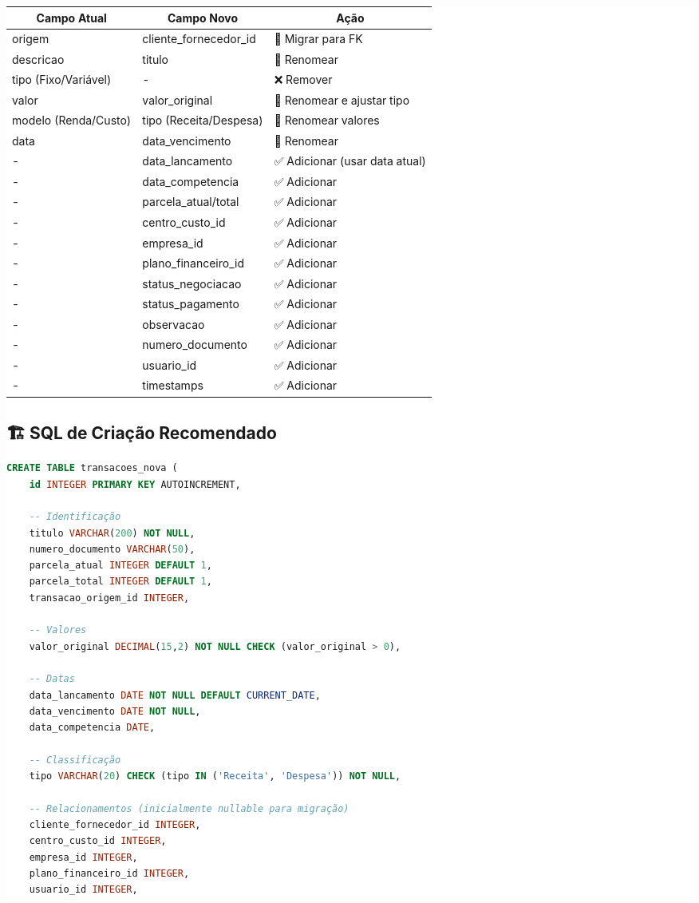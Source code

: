 | Campo Atual | Campo Novo | Ação |
|-------------|------------|------|
| origem | cliente_fornecedor_id | 🔄 Migrar para FK |
| descricao | titulo | 🔄 Renomear |
| tipo (Fixo/Variável) | - | ❌ Remover |
| valor | valor_original | 🔄 Renomear e ajustar tipo |
| modelo (Renda/Custo) | tipo (Receita/Despesa) | 🔄 Renomear valores |
| data | data_vencimento | 🔄 Renomear |
| - | data_lancamento | ✅ Adicionar (usar data atual) |
| - | data_competencia | ✅ Adicionar |
| - | parcela_atual/total | ✅ Adicionar |
| - | centro_custo_id | ✅ Adicionar |
| - | empresa_id | ✅ Adicionar |
| - | plano_financeiro_id | ✅ Adicionar |
| - | status_negociacao | ✅ Adicionar |
| - | status_pagamento | ✅ Adicionar |
| - | observacao | ✅ Adicionar |
| - | numero_documento | ✅ Adicionar |
| - | usuario_id | ✅ Adicionar |
| - | timestamps | ✅ Adicionar |

## 🏗️ SQL de Criação Recomendado

```sql
CREATE TABLE transacoes_nova (
    id INTEGER PRIMARY KEY AUTOINCREMENT,
    
    -- Identificação
    titulo VARCHAR(200) NOT NULL,
    numero_documento VARCHAR(50),
    parcela_atual INTEGER DEFAULT 1,
    parcela_total INTEGER DEFAULT 1,
    transacao_origem_id INTEGER,
    
    -- Valores
    valor_original DECIMAL(15,2) NOT NULL CHECK (valor_original > 0),
    
    -- Datas
    data_lancamento DATE NOT NULL DEFAULT CURRENT_DATE,
    data_vencimento DATE NOT NULL,
    data_competencia DATE,
    
    -- Classificação
    tipo VARCHAR(20) CHECK (tipo IN ('Receita', 'Despesa')) NOT NULL,
    
    -- Relacionamentos (inicialmente nullable para migração)
    cliente_fornecedor_id INTEGER,
    centro_custo_id INTEGER,
    empresa_id INTEGER,
    plano_financeiro_id INTEGER,
    usuario_id INTEGER,
```